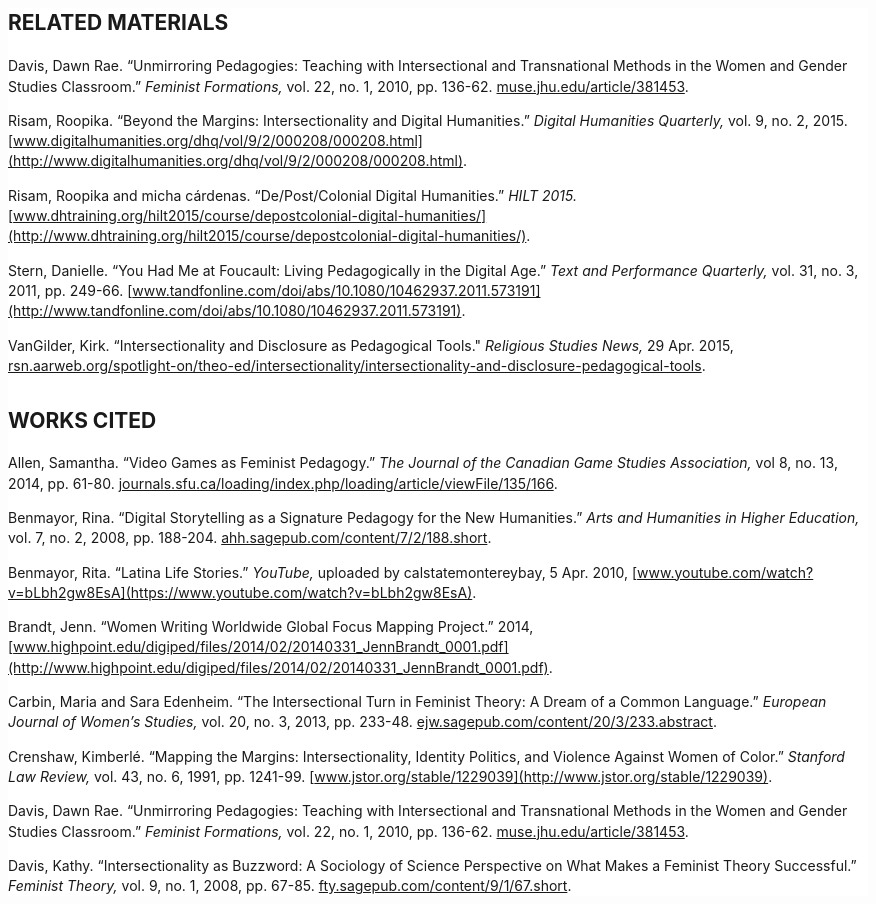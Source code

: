## RELATED MATERIALS

Davis, Dawn Rae. “Unmirroring Pedagogies: Teaching with Intersectional and Transnational Methods in the Women and Gender Studies Classroom.” *Feminist Formations,* vol. 22, no. 1, 2010, pp. 136-62. [muse.jhu.edu/article/381453](https://muse.jhu.edu/article/381453).

Risam, Roopika. “Beyond the Margins: Intersectionality and Digital Humanities.” *Digital Humanities Quarterly,* vol. 9, no. 2, 2015. [www.digitalhumanities.org/dhq/vol/9/2/000208/000208.html](http://www.digitalhumanities.org/dhq/vol/9/2/000208/000208.html).

Risam, Roopika and micha cárdenas. “De/Post/Colonial Digital Humanities.” *HILT 2015.* [www.dhtraining.org/hilt2015/course/depostcolonial-digital-humanities/](http://www.dhtraining.org/hilt2015/course/depostcolonial-digital-humanities/).

Stern, Danielle. “You Had Me at Foucault: Living Pedagogically in the Digital Age.” *Text and Performance Quarterly,* vol. 31, no. 3, 2011, pp. 249-66. [www.tandfonline.com/doi/abs/10.1080/10462937.2011.573191](http://www.tandfonline.com/doi/abs/10.1080/10462937.2011.573191).

VanGilder, Kirk. “Intersectionality and Disclosure as Pedagogical Tools." *Religious Studies News,* 29 Apr. 2015, [rsn.aarweb.org/spotlight-on/theo-ed/intersectionality/intersectionality-and-disclosure-pedagogical-tools](http://rsn.aarweb.org/spotlight-on/theo-ed/intersectionality/intersectionality-and-disclosure-pedagogical-tools). 

## WORKS CITED

Allen, Samantha. “Video Games as Feminist Pedagogy.” *The Journal of the Canadian Game Studies Association,* vol 8, no. 13, 2014, pp. 61-80. [journals.sfu.ca/loading/index.php/loading/article/viewFile/135/166](http://journals.sfu.ca/loading/index.php/loading/article/viewFile/135/166).

Benmayor, Rina. “Digital Storytelling as a Signature Pedagogy for the New Humanities.” *Arts and Humanities in Higher Education,* vol. 7, no. 2, 2008, pp. 188-204. [ahh.sagepub.com/content/7/2/188.short](http://ahh.sagepub.com/content/7/2/188.short).

Benmayor, Rita. “Latina Life Stories.” *YouTube,* uploaded by calstatemontereybay, 5 Apr. 2010, [www.youtube.com/watch?v=bLbh2gw8EsA](https://www.youtube.com/watch?v=bLbh2gw8EsA).

Brandt, Jenn. “Women Writing Worldwide Global Focus Mapping Project.” 2014, [www.highpoint.edu/digiped/files/2014/02/20140331_JennBrandt_0001.pdf](http://www.highpoint.edu/digiped/files/2014/02/20140331_JennBrandt_0001.pdf).

Carbin, Maria and Sara Edenheim. “The Intersectional Turn in Feminist Theory: A Dream of a Common Language.” *European Journal of Women’s Studies,* vol. 20, no. 3, 2013, pp. 233-48. [ejw.sagepub.com/content/20/3/233.abstract](http://ejw.sagepub.com/content/20/3/233.abstract). 

Crenshaw, Kimberlé. “Mapping the Margins: Intersectionality, Identity Politics, and Violence Against Women of Color.” *Stanford Law Review,* vol. 43, no. 6, 1991, pp. 1241-99. [www.jstor.org/stable/1229039](http://www.jstor.org/stable/1229039).

Davis, Dawn Rae. “Unmirroring Pedagogies: Teaching with Intersectional and Transnational Methods in the Women and Gender Studies Classroom.” *Feminist Formations,* vol. 22, no. 1, 2010, pp. 136-62. [muse.jhu.edu/article/381453](https://muse.jhu.edu/article/381453).

Davis, Kathy. “Intersectionality as Buzzword: A Sociology of Science Perspective on What Makes a Feminist Theory Successful.” *Feminist Theory,* vol. 9, no. 1, 2008, pp. 67-85. [fty.sagepub.com/content/9/1/67.short](http://fty.sagepub.com/content/9/1/67.short).
